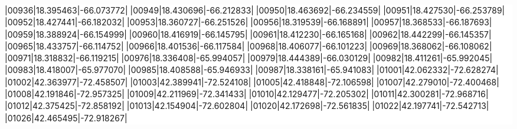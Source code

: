 |00936|18.395463|-66.073772| 
|00949|18.430696|-66.212833| 
|00950|18.463692|-66.234559| 
|00951|18.427530|-66.253789| 
|00952|18.427441|-66.182032| 
|00953|18.360727|-66.251526| 
|00956|18.319539|-66.168891| 
|00957|18.368533|-66.187693| 
|00959|18.388924|-66.154999| 
|00960|18.416919|-66.145795| 
|00961|18.412230|-66.165168| 
|00962|18.442299|-66.145357| 
|00965|18.433757|-66.114752| 
|00966|18.401536|-66.117584| 
|00968|18.406077|-66.101223| 
|00969|18.368062|-66.108062| 
|00971|18.318832|-66.119215| 
|00976|18.336408|-65.994057| 
|00979|18.444389|-66.030129| 
|00982|18.411261|-65.992045| 
|00983|18.418007|-65.977070| 
|00985|18.408588|-65.946933| 
|00987|18.338161|-65.941083| 
|01001|42.062332|-72.628274| 
|01002|42.363977|-72.458507| 
|01003|42.389941|-72.524108| 
|01005|42.418848|-72.106598| 
|01007|42.279010|-72.400468| 
|01008|42.191846|-72.957325| 
|01009|42.211969|-72.341433| 
|01010|42.129477|-72.205302| 
|01011|42.300281|-72.968716| 
|01012|42.375425|-72.858192| 
|01013|42.154904|-72.602804| 
|01020|42.172698|-72.561835| 
|01022|42.197741|-72.542713| 
|01026|42.465495|-72.918267| 